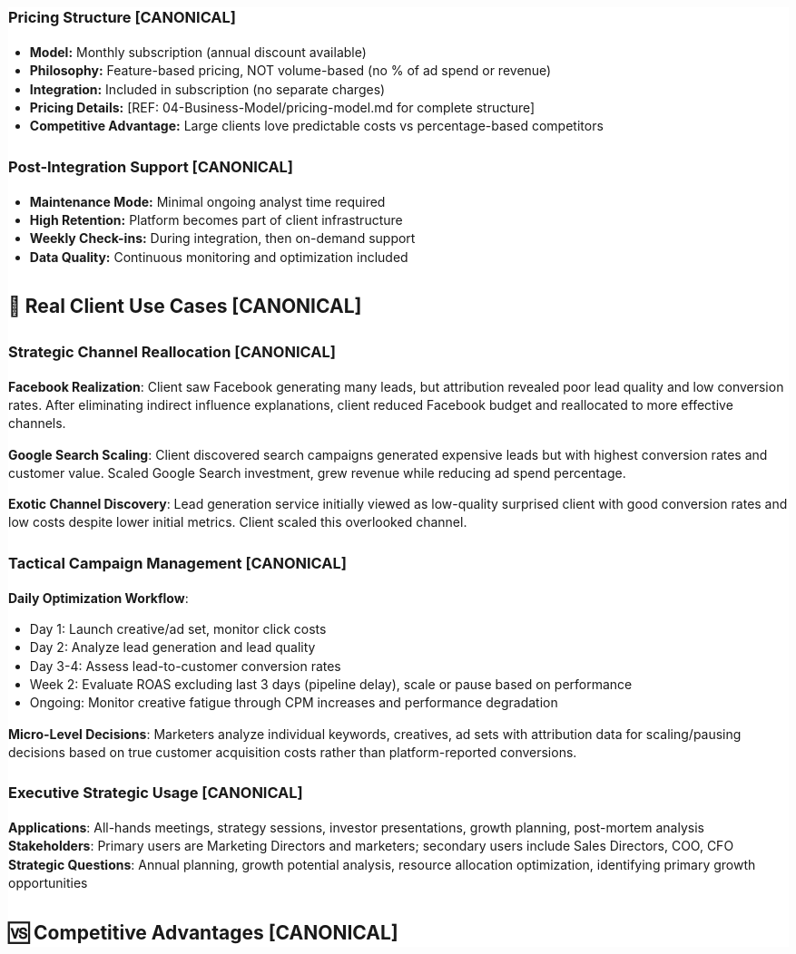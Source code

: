 ### Pricing Structure [CANONICAL]
- **Model:** Monthly subscription (annual discount available) 
- **Philosophy:** Feature-based pricing, NOT volume-based (no % of ad spend or revenue)
- **Integration:** Included in subscription (no separate charges)
- **Pricing Details:** [REF: 04-Business-Model/pricing-model.md for complete structure]
- **Competitive Advantage:** Large clients love predictable costs vs percentage-based competitors

### Post-Integration Support [CANONICAL]
- **Maintenance Mode:** Minimal ongoing analyst time required
- **High Retention:** Platform becomes part of client infrastructure
- **Weekly Check-ins:** During integration, then on-demand support
- **Data Quality:** Continuous monitoring and optimization included

## 🎯 Real Client Use Cases [CANONICAL]

### Strategic Channel Reallocation [CANONICAL]
**Facebook Realization**: Client saw Facebook generating many leads, but attribution revealed poor lead quality and low conversion rates. After eliminating indirect influence explanations, client reduced Facebook budget and reallocated to more effective channels.

**Google Search Scaling**: Client discovered search campaigns generated expensive leads but with highest conversion rates and customer value. Scaled Google Search investment, grew revenue while reducing ad spend percentage.

**Exotic Channel Discovery**: Lead generation service initially viewed as low-quality surprised client with good conversion rates and low costs despite lower initial metrics. Client scaled this overlooked channel.

### Tactical Campaign Management [CANONICAL]
**Daily Optimization Workflow**:
- Day 1: Launch creative/ad set, monitor click costs
- Day 2: Analyze lead generation and lead quality  
- Day 3-4: Assess lead-to-customer conversion rates
- Week 2: Evaluate ROAS excluding last 3 days (pipeline delay), scale or pause based on performance
- Ongoing: Monitor creative fatigue through CPM increases and performance degradation

**Micro-Level Decisions**: Marketers analyze individual keywords, creatives, ad sets with attribution data for scaling/pausing decisions based on true customer acquisition costs rather than platform-reported conversions.

### Executive Strategic Usage [CANONICAL]
**Applications**: All-hands meetings, strategy sessions, investor presentations, growth planning, post-mortem analysis
**Stakeholders**: Primary users are Marketing Directors and marketers; secondary users include Sales Directors, COO, CFO
**Strategic Questions**: Annual planning, growth potential analysis, resource allocation optimization, identifying primary growth opportunities

## 🆚 Competitive Advantages [CANONICAL]
